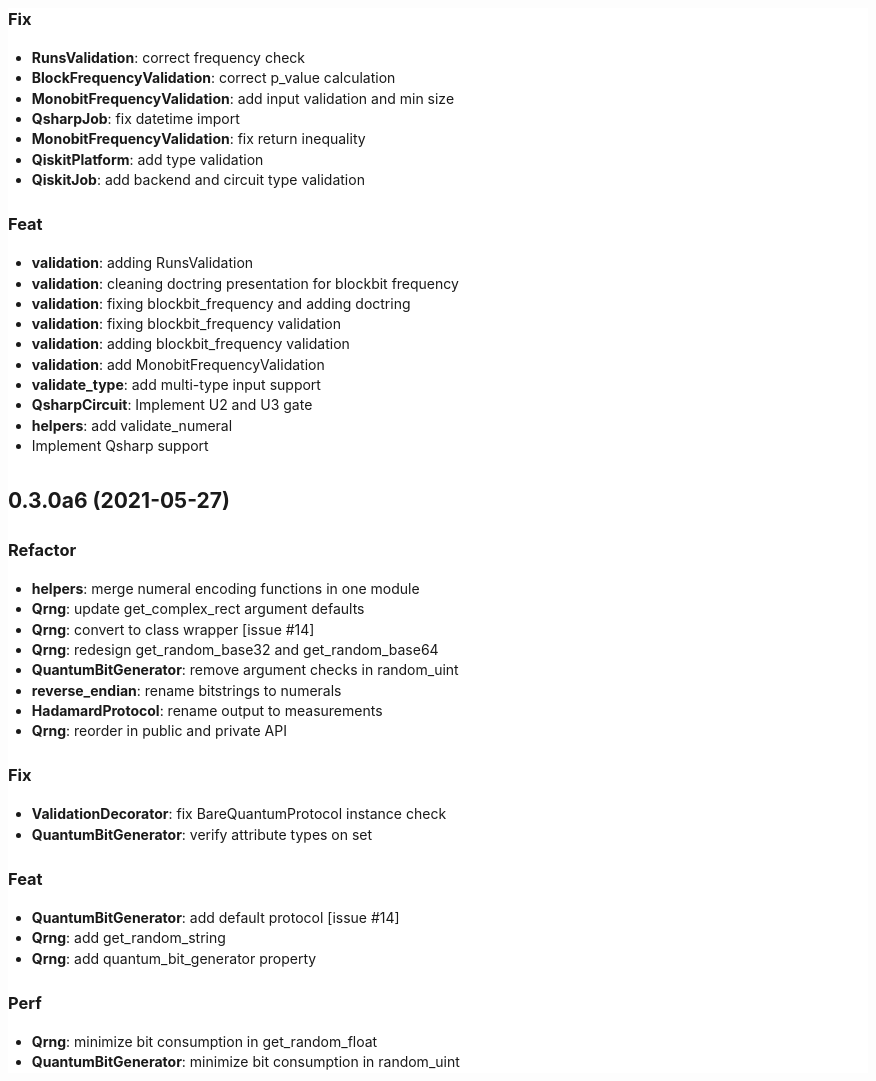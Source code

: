 ### Fix

- **RunsValidation**: correct frequency check
- **BlockFrequencyValidation**: correct p_value calculation
- **MonobitFrequencyValidation**: add input validation and min size
- **QsharpJob**: fix datetime import
- **MonobitFrequencyValidation**: fix return inequality
- **QiskitPlatform**: add type validation
- **QiskitJob**: add backend and circuit type validation

### Feat

- **validation**: adding RunsValidation
- **validation**: cleaning doctring presentation for blockbit frequency
- **validation**: fixing blockbit_frequency and adding doctring
- **validation**: fixing blockbit_frequency validation
- **validation**: adding blockbit_frequency validation
- **validation**: add MonobitFrequencyValidation
- **validate_type**: add multi-type input support
- **QsharpCircuit**: Implement U2 and U3 gate
- **helpers**: add validate_numeral
- Implement Qsharp support

## 0.3.0a6 (2021-05-27)

### Refactor

- **helpers**: merge numeral encoding functions in one module
- **Qrng**: update get_complex_rect argument defaults
- **Qrng**: convert to class wrapper [issue #14]
- **Qrng**: redesign get_random_base32 and get_random_base64
- **QuantumBitGenerator**: remove argument checks in random_uint
- **reverse_endian**: rename bitstrings to numerals
- **HadamardProtocol**: rename output to measurements
- **Qrng**: reorder in public and private API

### Fix

- **ValidationDecorator**: fix BareQuantumProtocol instance check
- **QuantumBitGenerator**: verify attribute types on set

### Feat

- **QuantumBitGenerator**: add default protocol [issue #14]
- **Qrng**: add get_random_string
- **Qrng**: add quantum_bit_generator property

### Perf

- **Qrng**: minimize bit consumption in get_random_float
- **QuantumBitGenerator**: minimize bit consumption in random_uint
